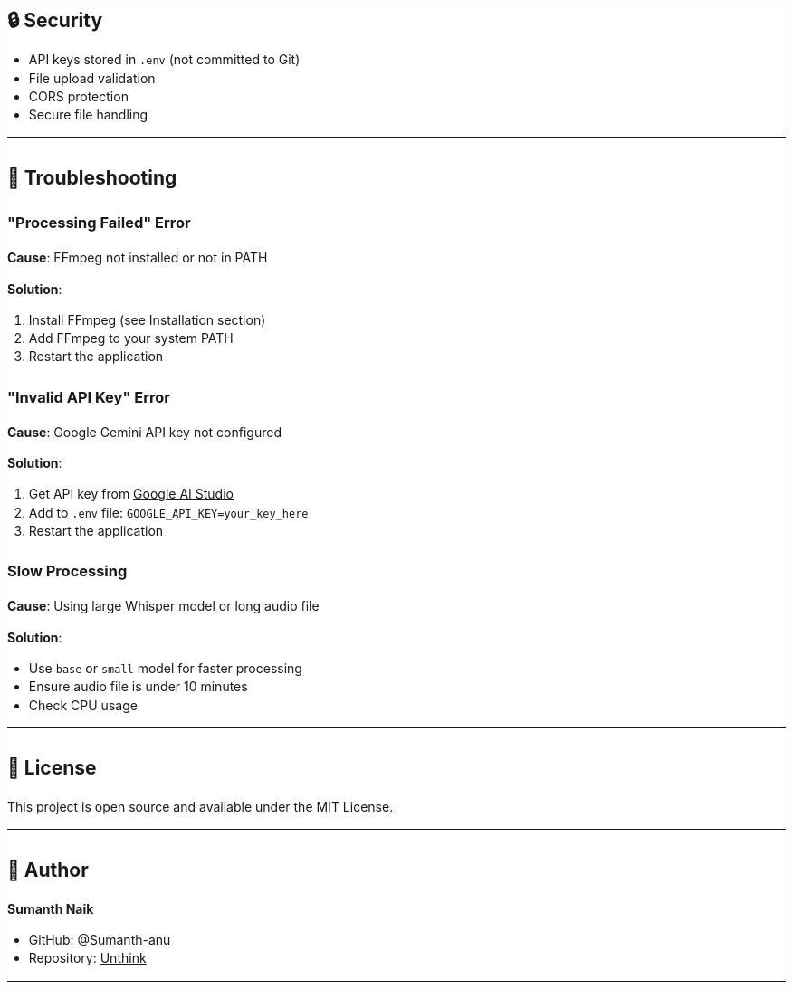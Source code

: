 
## 🔒 Security

- API keys stored in `.env` (not committed to Git)
- File upload validation
- CORS protection
- Secure file handling

---

## 🐛 Troubleshooting

### "Processing Failed" Error

**Cause**: FFmpeg not installed or not in PATH

**Solution**:
1. Install FFmpeg (see Installation section)
2. Add FFmpeg to your system PATH
3. Restart the application

### "Invalid API Key" Error

**Cause**: Google Gemini API key not configured

**Solution**:
1. Get API key from [Google AI Studio](https://makersuite.google.com/app/apikey)
2. Add to `.env` file: `GOOGLE_API_KEY=your_key_here`
3. Restart the application

### Slow Processing

**Cause**: Using large Whisper model or long audio file

**Solution**:
- Use `base` or `small` model for faster processing
- Ensure audio file is under 10 minutes
- Check CPU usage

---

## 📝 License

This project is open source and available under the [MIT License](LICENSE).

---

## 👤 Author

**Sumanth Naik**
- GitHub: [@Sumanth-anu](https://github.com/Sumanth-anu)
- Repository: [Unthink](https://github.com/Sumanth-anu/Unthink)

---